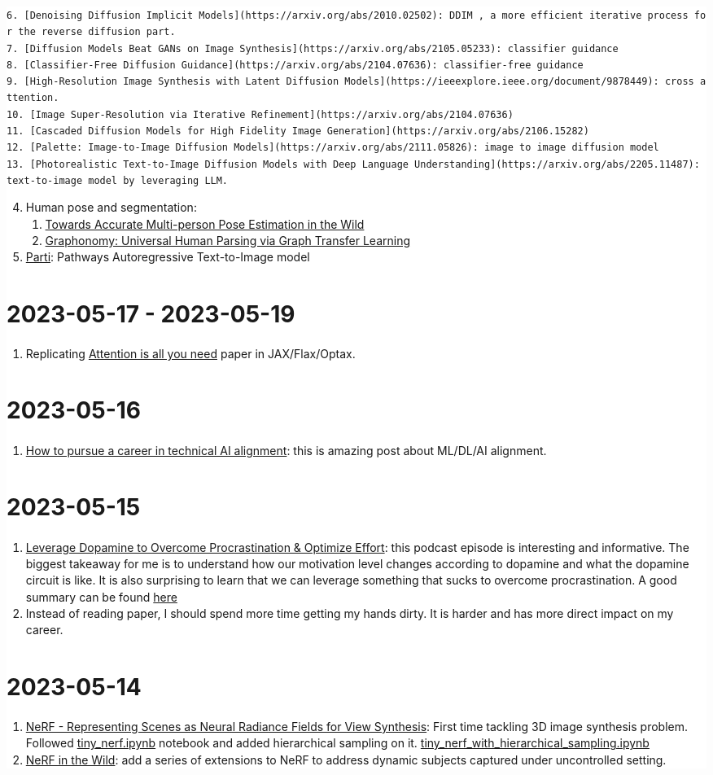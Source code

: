 	6. [Denoising Diffusion Implicit Models](https://arxiv.org/abs/2010.02502): DDIM , a more efficient iterative process for the reverse diffusion part.
	7. [Diffusion Models Beat GANs on Image Synthesis](https://arxiv.org/abs/2105.05233): classifier guidance
	8. [Classifier-Free Diffusion Guidance](https://arxiv.org/abs/2104.07636): classifier-free guidance
	9. [High-Resolution Image Synthesis with Latent Diffusion Models](https://ieeexplore.ieee.org/document/9878449): cross attention.
	10. [Image Super-Resolution via Iterative Refinement](https://arxiv.org/abs/2104.07636)
	11. [Cascaded Diffusion Models for High Fidelity Image Generation](https://arxiv.org/abs/2106.15282)
	12. [Palette: Image-to-Image Diffusion Models](https://arxiv.org/abs/2111.05826): image to image diffusion model
	13. [Photorealistic Text-to-Image Diffusion Models with Deep Language Understanding](https://arxiv.org/abs/2205.11487): text-to-image model by leveraging LLM.
4. Human pose and segmentation:
	1. [Towards Accurate Multi-person Pose Estimation in the Wild](https://arxiv.org/abs/1701.01779)
	2. [Graphonomy: Universal Human Parsing via Graph Transfer Learning](https://arxiv.org/abs/1904.04536)
5. [Parti](https://sites.research.google/parti/): Pathways Autoregressive Text-to-Image model 


# 2023-05-17 - 2023-05-19
1. Replicating [Attention is all you need](https://arxiv.org/abs/1706.03762) paper in JAX/Flax/Optax.

# 2023-05-16
1. [How to pursue a career in technical AI alignment](https://forum.effectivealtruism.org/posts/7WXPkpqKGKewAymJf/how-to-pursue-a-career-in-technical-ai-alignment): this is amazing post about ML/DL/AI alignment.

# 2023-05-15
1. [Leverage Dopamine to Overcome Procrastination & Optimize Effort](https://hubermanlab.com/leverage-dopamine-to-overcome-procrastination-and-optimize-effort/): this podcast episode is interesting and informative. The biggest takeaway for me is to understand how our motivation level changes according to dopamine and what the dopamine circuit is like. It is also surprising to learn that we can leverage something that sucks to overcome procrastination. A good summary can be found [here](https://podcastnotes.org/huberman-lab/leverage-dopamine-to-overcome-procrastination-optimize-effort-huberman-lab/)
2. Instead of reading paper, I should spend more time getting my hands dirty. It is harder and has more direct impact on my career.

# 2023-05-14
1. [NeRF - Representing Scenes as Neural Radiance Fields for View Synthesis](https://www.matthewtancik.com/nerf): First time tackling 3D image synthesis problem. Followed [tiny_nerf.ipynb](https://github.com/bmild/nerf/blob/master/tiny_nerf.ipynb) notebook and added hierarchical sampling on it. [tiny_nerf_with_hierarchical_sampling.ipynb](https://colab.research.google.com/drive/1U18TrmcnL1TpZj1R-qv43hsxfu_DizOc?usp=sharing)
2. [NeRF in the Wild](https://nerf-w.github.io/): add a series of extensions to NeRF to address dynamic subjects captured under uncontrolled setting.
